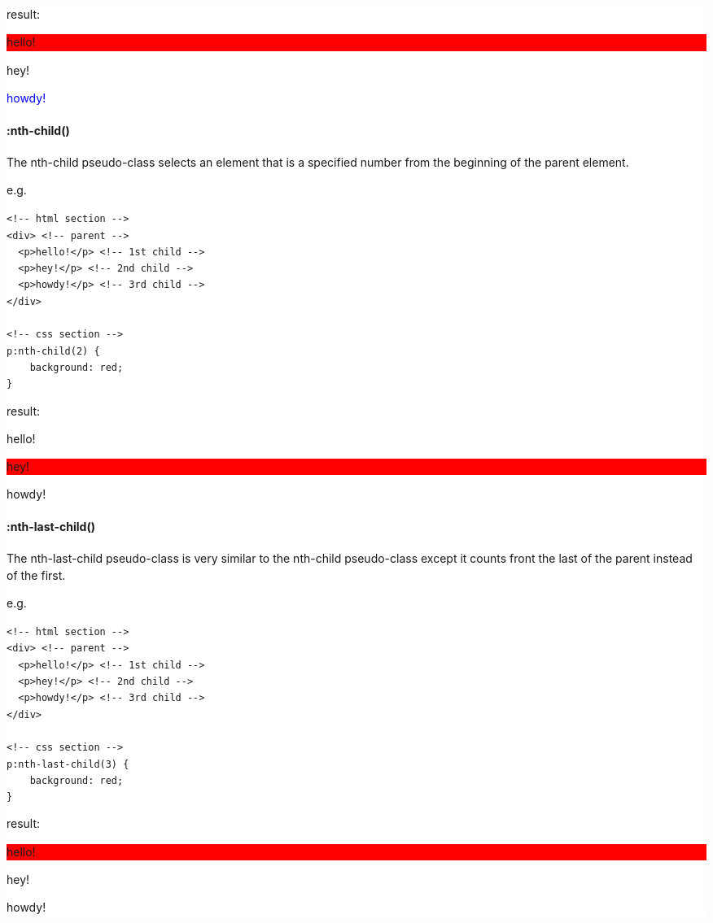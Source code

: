 ```
```

result:

<p style="background: red;">hello!</p>
<span>hey!</span>
<p style="color: blue;">howdy!<p>

#### :nth-child()
The nth-child pseudo-class selects an element that is a specified number from the beginning of the parent element.

e.g.
```
<!-- html section -->
<div> <!-- parent -->
  <p>hello!</p> <!-- 1st child -->
  <p>hey!</p> <!-- 2nd child -->
  <p>howdy!</p> <!-- 3rd child -->
</div>

<!-- css section -->
p:nth-child(2) {
    background: red;
}
```

result:

<p>hello!</p>
<p style="background: red;"">hey!</p>
<p>howdy!</p>

#### :nth-last-child()
The nth-last-child pseudo-class is very similar to the nth-child pseudo-class except it counts front the last of the parent instead of the first.

e.g.
```
<!-- html section -->
<div> <!-- parent -->
  <p>hello!</p> <!-- 1st child -->
  <p>hey!</p> <!-- 2nd child -->
  <p>howdy!</p> <!-- 3rd child -->
</div>

<!-- css section -->
p:nth-last-child(3) {
    background: red;
}
```

result:

<p style="background: red;"">hello!</p>
<p>hey!</p>
<p>howdy!</p>
